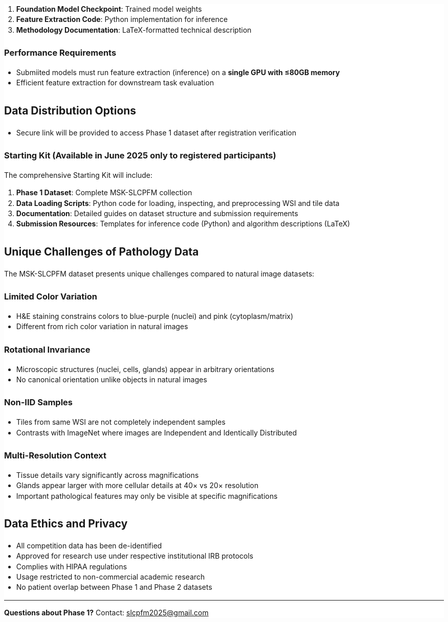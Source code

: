 1. **Foundation Model Checkpoint**: Trained model weights
2. **Feature Extraction Code**: Python implementation for inference  
3. **Methodology Documentation**: LaTeX-formatted technical description

### Performance Requirements
- Submiited models must run feature extraction (inference) on a **single GPU with ≤80GB memory**
- Efficient feature extraction for downstream task evaluation

## Data Distribution Options
- Secure link will be provided to access Phase 1 dataset after registration verification

### Starting Kit (Available in June 2025 only to registered participants)
The comprehensive Starting Kit will include:
1. **Phase 1 Dataset**: Complete MSK-SLCPFM collection
2. **Data Loading Scripts**: Python code for loading, inspecting, and preprocessing WSI and tile data
3. **Documentation**: Detailed guides on dataset structure and submission requirements
4. **Submission Resources**: Templates for inference code (Python) and algorithm descriptions (LaTeX)

## Unique Challenges of Pathology Data

The MSK-SLCPFM dataset presents unique challenges compared to natural image datasets:

### Limited Color Variation
- H&E staining constrains colors to blue-purple (nuclei) and pink (cytoplasm/matrix)
- Different from rich color variation in natural images

### Rotational Invariance
- Microscopic structures (nuclei, cells, glands) appear in arbitrary orientations
- No canonical orientation unlike objects in natural images

### Non-IID Samples
- Tiles from same WSI are not completely independent samples
- Contrasts with ImageNet where images are Independent and Identically Distributed

### Multi-Resolution Context
- Tissue details vary significantly across magnifications
- Glands appear larger with more cellular details at 40× vs 20× resolution
- Important pathological features may only be visible at specific magnifications


## Data Ethics and Privacy

- All competition data has been de-identified
- Approved for research use under respective institutional IRB protocols
- Complies with HIPAA regulations
- Usage restricted to non-commercial academic research
- No patient overlap between Phase 1 and Phase 2 datasets

---

**Questions about Phase 1?** Contact: [slcpfm2025@gmail.com](mailto:slcpfm2025@gmail.com)
